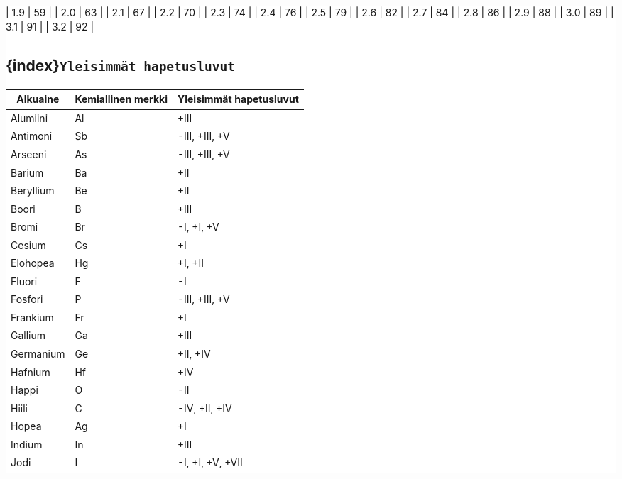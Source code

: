 | 1.9 | 59 |
| 2.0 | 63 |
| 2.1 | 67 |
| 2.2 | 70 |
| 2.3 | 74 |
| 2.4 | 76 |
| 2.5 | 79 |
| 2.6 | 82 |
| 2.7 | 84 |
| 2.8 | 86 |
| 2.9 | 88 |
| 3.0 | 89 |
| 3.1 | 91 |
| 3.2 | 92 |

## {index}`Yleisimmät hapetusluvut`

| Alkuaine      | Kemiallinen merkki | Yleisimmät hapetusluvut |
|---------------|--------------------|-----------------------|
| Alumiini      | Al                 | +III                  |
| Antimoni      | Sb                 | -III, +III, +V        |
| Arseeni       | As                 | -III, +III, +V        |
| Barium        | Ba                 | +II                   |
| Beryllium     | Be                 | +II                   |
| Boori         | B                  | +III                  |
| Bromi         | Br                 | -I, +I, +V            |
| Cesium        | Cs                 | +I                    |
| Elohopea      | Hg                 | +I, +II               |
| Fluori        | F                  | -I                    |
| Fosfori       | P                  | -III, +III, +V        |
| Frankium      | Fr                 | +I                    |
| Gallium       | Ga                 | +III                  |
| Germanium     | Ge                 | +II, +IV              |
| Hafnium       | Hf                 | +IV                   |
| Happi         | O                  | -II                   |
| Hiili         | C                  | -IV, +II, +IV         |
| Hopea         | Ag                 | +I                    |
| Indium        | In                 | +III                  |
| Jodi          | I                  | -I, +I, +V, +VII      |